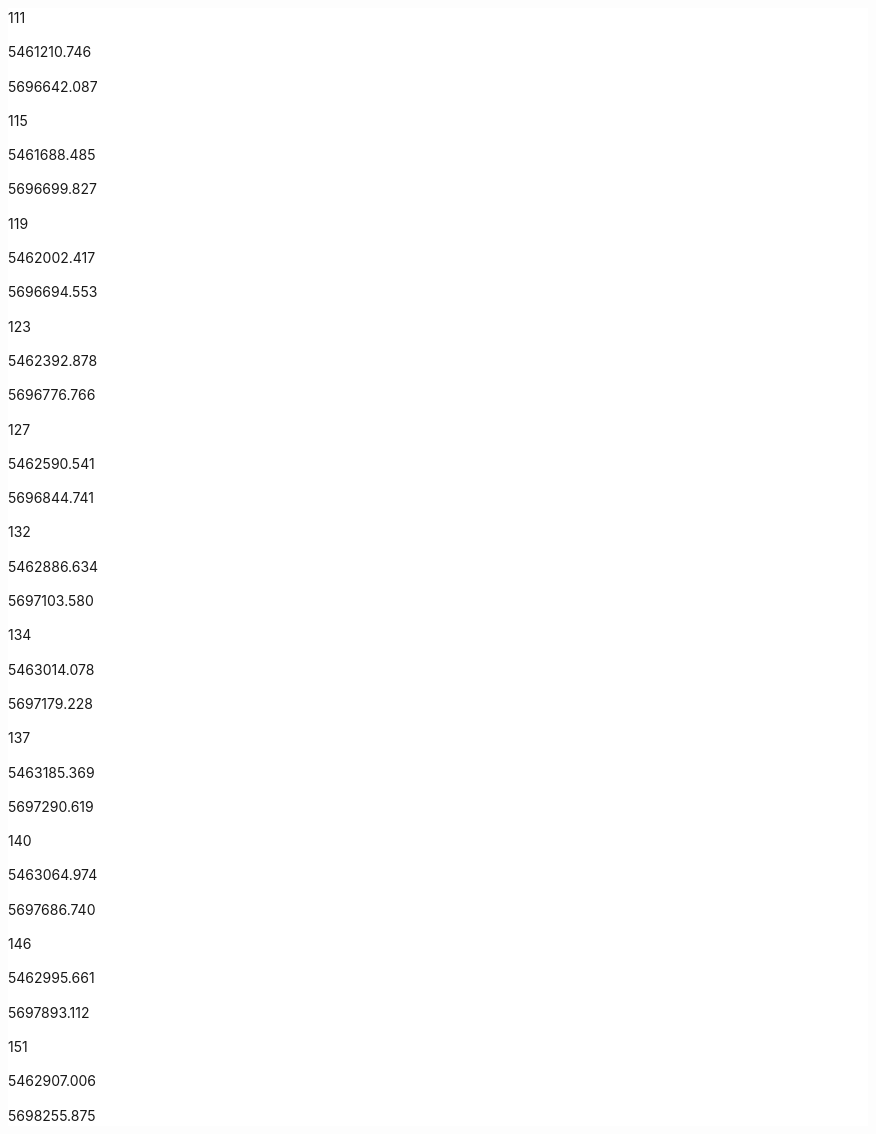 111

5461210.746

5696642.087

115

5461688.485

5696699.827

119

5462002.417

5696694.553

123

5462392.878

5696776.766

127

5462590.541

5696844.741

132

5462886.634

5697103.580

134

5463014.078

5697179.228

137

5463185.369

5697290.619

140

5463064.974

5697686.740

146

5462995.661

5697893.112

151

5462907.006

5698255.875
